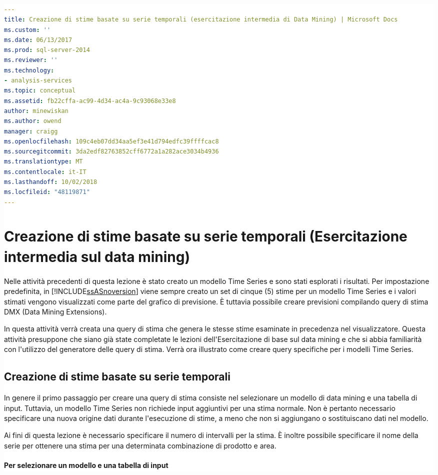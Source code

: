 ```yaml
---
title: Creazione di stime basate su serie temporali (esercitazione intermedia di Data Mining) | Microsoft Docs
ms.custom: ''
ms.date: 06/13/2017
ms.prod: sql-server-2014
ms.reviewer: ''
ms.technology:
- analysis-services
ms.topic: conceptual
ms.assetid: fb22cffa-ac99-4d34-ac4a-9c93068e33e8
author: minewiskan
ms.author: owend
manager: craigg
ms.openlocfilehash: 109c4eb07dd34aa5ef3e41d794edfc39ffffcac8
ms.sourcegitcommit: 3da2edf82763852cff6772a1a282ace3034b4936
ms.translationtype: MT
ms.contentlocale: it-IT
ms.lasthandoff: 10/02/2018
ms.locfileid: "48119871"
---
```

# <a name="creating-time-series-predictions-intermediate-data-mining-tutorial"></a>Creazione di stime basate su serie temporali (Esercitazione intermedia sul data mining)
  Nelle attività precedenti di questa lezione è stato creato un modello Time Series e sono stati esplorati i risultati. Per impostazione predefinita, in [!INCLUDE[ssASnoversion](../includes/ssasnoversion-md.md)] viene sempre creato un set di cinque (5) stime per un modello Time Series e i valori stimati vengono visualizzati come parte del grafico di previsione. È tuttavia possibile creare previsioni compilando query di stima DMX (Data Mining Extensions).  
  
 In questa attività verrà creata una query di stima che genera le stesse stime esaminate in precedenza nel visualizzatore. Questa attività presuppone che siano già state completate le lezioni dell'Esercitazione di base sul data mining e che si abbia familiarità con l'utilizzo del generatore delle query di stima. Verrà ora illustrato come creare query specifiche per i modelli Time Series.  
  
## <a name="creating-time-series-predictions"></a>Creazione di stime basate su serie temporali  
 In genere il primo passaggio per creare una query di stima consiste nel selezionare un modello di data mining e una tabella di input. Tuttavia, un modello Time Series non richiede input aggiuntivi per una stima normale. Non è pertanto necessario specificare una nuova origine dati durante l'esecuzione di stime, a meno che non si aggiungano o sostituiscano dati nel modello.  
  
 Ai fini di questa lezione è necessario specificare il numero di intervalli per la stima. È inoltre possibile specificare il nome della serie per ottenere una stima per una determinata combinazione di prodotto e area.  
  
#### <a name="to-select-a-model-and-input-table"></a>Per selezionare un modello e una tabella di input  
  